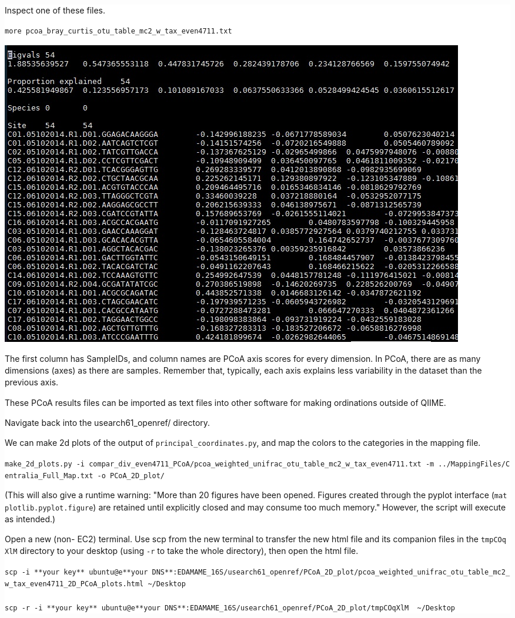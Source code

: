 Inspect one of these files.
```
more pcoa_bray_curtis_otu_table_mc2_w_tax_even4711.txt
```

![img18](../img/beta_diversity2.jpg)

The first column has SampleIDs, and column names are PCoA axis scores for every dimension.  In PCoA, there are as many dimensions (axes) as there are samples. Remember that, typically, each axis explains less variability in the dataset than the previous axis.

These PCoA results files can be imported as text files into other software for making ordinations outside of QIIME.

Navigate back into the usearch61_openref/ directory.

We can make 2d plots of the output of `principal_coordinates.py`, and map the colors to the categories in the mapping file.

```
make_2d_plots.py -i compar_div_even4711_PCoA/pcoa_weighted_unifrac_otu_table_mc2_w_tax_even4711.txt -m ../MappingFiles/Centralia_Full_Map.txt -o PCoA_2D_plot/
```
(This will also give a runtime warning: "More than 20 figures have been opened. Figures created through the pyplot interface (`matplotlib.pyplot.figure`) are retained until explicitly closed and may consume too much memory." However, the script will execute as intended.) 

Open a new (non- EC2) terminal. Use scp from the new terminal to transfer the new html file and its companion files in the ```tmpCOqXlM``` directory to your desktop (using `-r` to take the whole directory), then open the html file.
```
scp -i **your key** ubuntu@e**your DNS**:EDAMAME_16S/usearch61_openref/PCoA_2D_plot/pcoa_weighted_unifrac_otu_table_mc2_w_tax_even4711_2D_PCoA_plots.html ~/Desktop 

scp -r -i **your key** ubuntu@e**your DNS**:EDAMAME_16S/usearch61_openref/PCoA_2D_plot/tmpCOqXlM  ~/Desktop 

```
